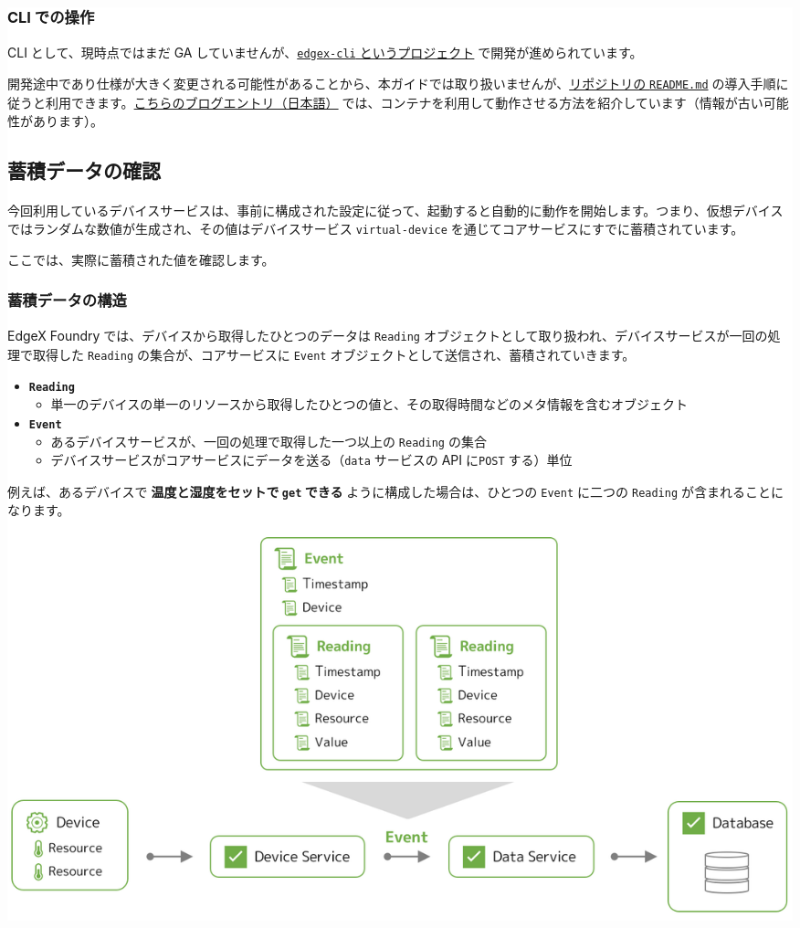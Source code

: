 ### CLI での操作

CLI として、現時点ではまだ GA していませんが、[`edgex-cli` というプロジェクト](https://github.com/edgexfoundry-holding/edgex-cli) で開発が進められています。

開発途中であり仕様が大きく変更される可能性があることから、本ガイドでは取り扱いませんが、[リポジトリの `README.md`](https://github.com/edgexfoundry-holding/edgex-cli/blob/master/README.md) の導入手順に従うと利用できます。[こちらのブログエントリ（日本語）](https://blog.kurokobo.com/archives/2665) では、コンテナを利用して動作させる方法を紹介しています（情報が古い可能性があります）。


## 蓄積データの確認

今回利用しているデバイスサービスは、事前に構成された設定に従って、起動すると自動的に動作を開始します。つまり、仮想デバイスではランダムな数値が生成され、その値はデバイスサービス `virtual-device` を通じてコアサービスにすでに蓄積されています。

ここでは、実際に蓄積された値を確認します。


### 蓄積データの構造

EdgeX Foundry では、デバイスから取得したひとつのデータは `Reading` オブジェクトとして取り扱われ、デバイスサービスが一回の処理で取得した `Reading` の集合が、コアサービスに `Event` オブジェクトとして送信され、蓄積されていきます。

* **`Reading`**
    * 単一のデバイスの単一のリソースから取得したひとつの値と、その取得時間などのメタ情報を含むオブジェクト
* **`Event`**
    * あるデバイスサービスが、一回の処理で取得した一つ以上の `Reading` の集合
    * デバイスサービスがコアサービスにデータを送る（`data` サービスの API に`POST` する）単位

例えば、あるデバイスで **温度と湿度をセットで `get` できる** ように構成した場合は、ひとつの `Event` に二つの `Reading` が含まれることになります。

![](img/getting-started-event.png)
